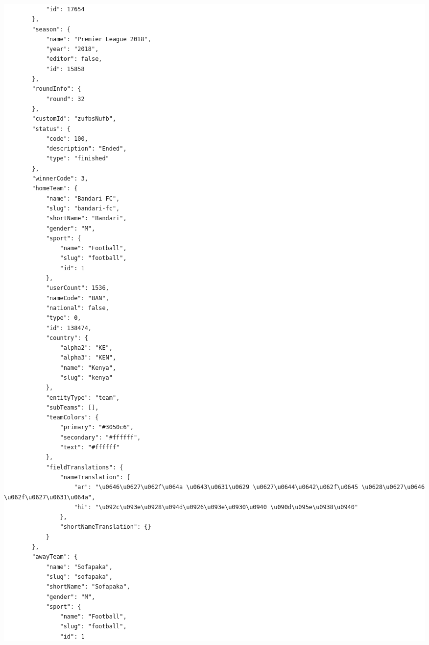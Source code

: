                 "id": 17654
            },
            "season": {
                "name": "Premier League 2018",
                "year": "2018",
                "editor": false,
                "id": 15858
            },
            "roundInfo": {
                "round": 32
            },
            "customId": "zufbsNufb",
            "status": {
                "code": 100,
                "description": "Ended",
                "type": "finished"
            },
            "winnerCode": 3,
            "homeTeam": {
                "name": "Bandari FC",
                "slug": "bandari-fc",
                "shortName": "Bandari",
                "gender": "M",
                "sport": {
                    "name": "Football",
                    "slug": "football",
                    "id": 1
                },
                "userCount": 1536,
                "nameCode": "BAN",
                "national": false,
                "type": 0,
                "id": 138474,
                "country": {
                    "alpha2": "KE",
                    "alpha3": "KEN",
                    "name": "Kenya",
                    "slug": "kenya"
                },
                "entityType": "team",
                "subTeams": [],
                "teamColors": {
                    "primary": "#3050c6",
                    "secondary": "#ffffff",
                    "text": "#ffffff"
                },
                "fieldTranslations": {
                    "nameTranslation": {
                        "ar": "\u0646\u0627\u062f\u064a \u0643\u0631\u0629 \u0627\u0644\u0642\u062f\u0645 \u0628\u0627\u0646\u062f\u0627\u0631\u064a",
                        "hi": "\u092c\u093e\u0928\u094d\u0926\u093e\u0930\u0940 \u090d\u095e\u0938\u0940"
                    },
                    "shortNameTranslation": {}
                }
            },
            "awayTeam": {
                "name": "Sofapaka",
                "slug": "sofapaka",
                "shortName": "Sofapaka",
                "gender": "M",
                "sport": {
                    "name": "Football",
                    "slug": "football",
                    "id": 1